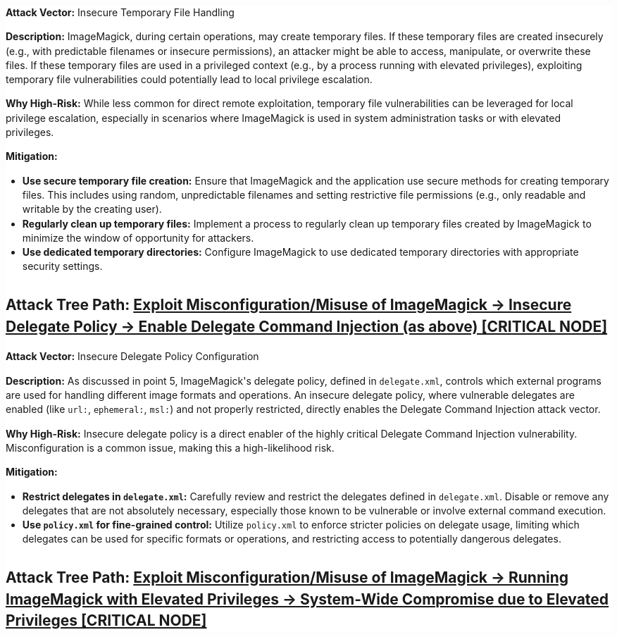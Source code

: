 **Attack Vector:** Insecure Temporary File Handling

**Description:** ImageMagick, during certain operations, may create temporary files. If these temporary files are created insecurely (e.g., with predictable filenames or insecure permissions), an attacker might be able to access, manipulate, or overwrite these files. If these temporary files are used in a privileged context (e.g., by a process running with elevated privileges), exploiting temporary file vulnerabilities could potentially lead to local privilege escalation.

**Why High-Risk:** While less common for direct remote exploitation, temporary file vulnerabilities can be leveraged for local privilege escalation, especially in scenarios where ImageMagick is used in system administration tasks or with elevated privileges.

**Mitigation:**
*   **Use secure temporary file creation:** Ensure that ImageMagick and the application use secure methods for creating temporary files. This includes using random, unpredictable filenames and setting restrictive file permissions (e.g., only readable and writable by the creating user).
*   **Regularly clean up temporary files:** Implement a process to regularly clean up temporary files created by ImageMagick to minimize the window of opportunity for attackers.
*   **Use dedicated temporary directories:** Configure ImageMagick to use dedicated temporary directories with appropriate security settings.

## Attack Tree Path: [Exploit Misconfiguration/Misuse of ImageMagick -> Insecure Delegate Policy -> Enable Delegate Command Injection (as above) [CRITICAL NODE]](./attack_tree_paths/exploit_misconfigurationmisuse_of_imagemagick_-_insecure_delegate_policy_-_enable_delegate_command_i_352c960a.md)

**Attack Vector:** Insecure Delegate Policy Configuration

**Description:**  As discussed in point 5, ImageMagick's delegate policy, defined in `delegate.xml`, controls which external programs are used for handling different image formats and operations. An insecure delegate policy, where vulnerable delegates are enabled (like `url:`, `ephemeral:`, `msl:`) and not properly restricted, directly enables the Delegate Command Injection attack vector.

**Why High-Risk:** Insecure delegate policy is a direct enabler of the highly critical Delegate Command Injection vulnerability. Misconfiguration is a common issue, making this a high-likelihood risk.

**Mitigation:**
*   **Restrict delegates in `delegate.xml`:**  Carefully review and restrict the delegates defined in `delegate.xml`. Disable or remove any delegates that are not absolutely necessary, especially those known to be vulnerable or involve external command execution.
*   **Use `policy.xml` for fine-grained control:**  Utilize `policy.xml` to enforce stricter policies on delegate usage, limiting which delegates can be used for specific formats or operations, and restricting access to potentially dangerous delegates.

## Attack Tree Path: [Exploit Misconfiguration/Misuse of ImageMagick -> Running ImageMagick with Elevated Privileges -> System-Wide Compromise due to Elevated Privileges [CRITICAL NODE]](./attack_tree_paths/exploit_misconfigurationmisuse_of_imagemagick_-_running_imagemagick_with_elevated_privileges_-_syste_ce65643b.md)
